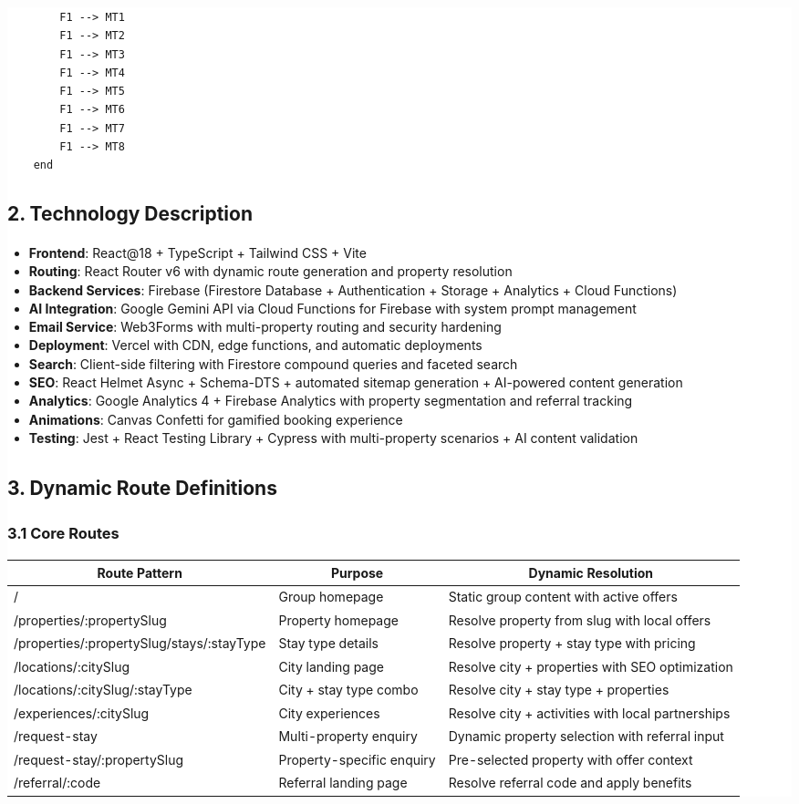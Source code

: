 ```mermaid
        F1 --> MT1
        F1 --> MT2
        F1 --> MT3
        F1 --> MT4
        F1 --> MT5
        F1 --> MT6
        F1 --> MT7
        F1 --> MT8
    end
```

## 2. Technology Description

- **Frontend**: React@18 + TypeScript + Tailwind CSS + Vite
- **Routing**: React Router v6 with dynamic route generation and property resolution
- **Backend Services**: Firebase (Firestore Database + Authentication + Storage + Analytics + Cloud Functions)
- **AI Integration**: Google Gemini API via Cloud Functions for Firebase with system prompt management
- **Email Service**: Web3Forms with multi-property routing and security hardening
- **Deployment**: Vercel with CDN, edge functions, and automatic deployments
- **Search**: Client-side filtering with Firestore compound queries and faceted search
- **SEO**: React Helmet Async + Schema-DTS + automated sitemap generation + AI-powered content generation
- **Analytics**: Google Analytics 4 + Firebase Analytics with property segmentation and referral tracking
- **Animations**: Canvas Confetti for gamified booking experience
- **Testing**: Jest + React Testing Library + Cypress with multi-property scenarios + AI content validation

## 3. Dynamic Route Definitions

### 3.1 Core Routes
| Route Pattern | Purpose | Dynamic Resolution |
|---------------|---------|--------------------|
| / | Group homepage | Static group content with active offers |
| /properties/:propertySlug | Property homepage | Resolve property from slug with local offers |
| /properties/:propertySlug/stays/:stayType | Stay type details | Resolve property + stay type with pricing |
| /locations/:citySlug | City landing page | Resolve city + properties with SEO optimization |
| /locations/:citySlug/:stayType | City + stay type combo | Resolve city + stay type + properties |
| /experiences/:citySlug | City experiences | Resolve city + activities with local partnerships |
| /request-stay | Multi-property enquiry | Dynamic property selection with referral input |
| /request-stay/:propertySlug | Property-specific enquiry | Pre-selected property with offer context |
| /referral/:code | Referral landing page | Resolve referral code and apply benefits |
